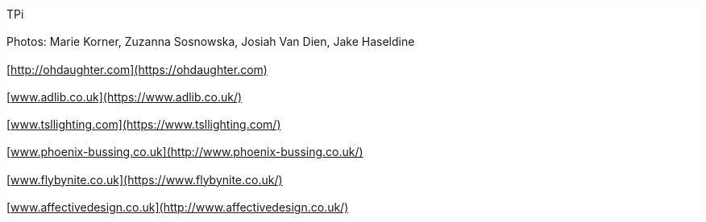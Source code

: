 TPi

Photos: Marie Korner, Zuzanna Sosnowska, Josiah Van Dien, Jake Haseldine

[http://ohdaughter.com](https://ohdaughter.com)

[www.adlib.co.uk](https://www.adlib.co.uk/)

[www.tsllighting.com](https://www.tsllighting.com/)

[www.phoenix-bussing.co.uk](http://www.phoenix-bussing.co.uk/)

[www.flybynite.co.uk](https://www.flybynite.co.uk/)

[www.affectivedesign.co.uk](http://www.affectivedesign.co.uk/)







